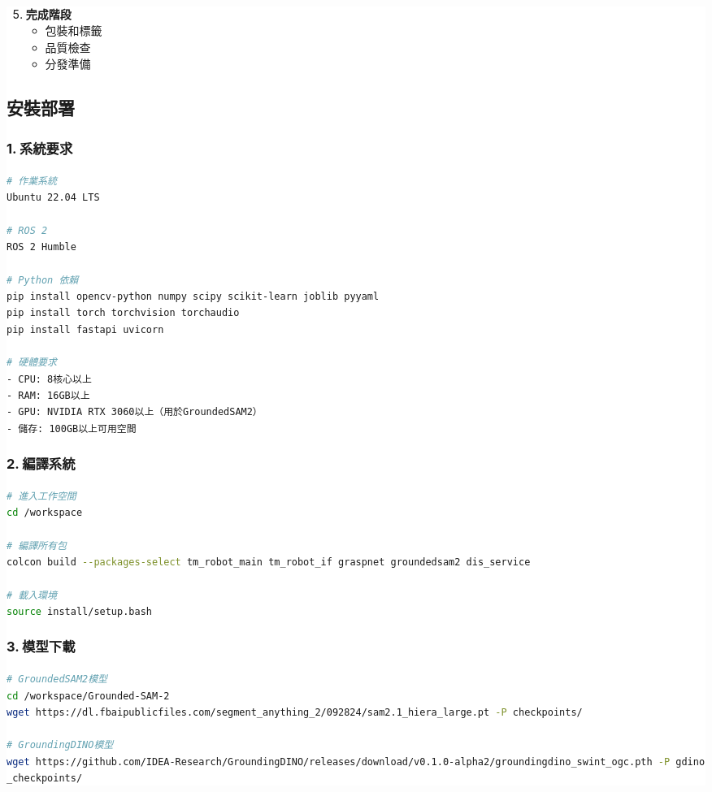 5. **完成階段**
   - 包裝和標籤
   - 品質檢查
   - 分發準備

## 安裝部署

### 1. 系統要求

```bash
# 作業系統
Ubuntu 22.04 LTS

# ROS 2
ROS 2 Humble

# Python 依賴
pip install opencv-python numpy scipy scikit-learn joblib pyyaml
pip install torch torchvision torchaudio
pip install fastapi uvicorn

# 硬體要求
- CPU: 8核心以上
- RAM: 16GB以上  
- GPU: NVIDIA RTX 3060以上（用於GroundedSAM2）
- 儲存: 100GB以上可用空間
```

### 2. 編譯系統

```bash
# 進入工作空間
cd /workspace

# 編譯所有包
colcon build --packages-select tm_robot_main tm_robot_if graspnet groundedsam2 dis_service

# 載入環境
source install/setup.bash
```

### 3. 模型下載

```bash
# GroundedSAM2模型
cd /workspace/Grounded-SAM-2
wget https://dl.fbaipublicfiles.com/segment_anything_2/092824/sam2.1_hiera_large.pt -P checkpoints/

# GroundingDINO模型  
wget https://github.com/IDEA-Research/GroundingDINO/releases/download/v0.1.0-alpha2/groundingdino_swint_ogc.pth -P gdino_checkpoints/
```
